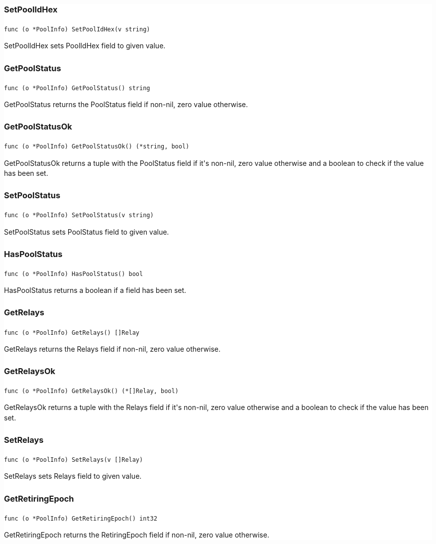 ### SetPoolIdHex

`func (o *PoolInfo) SetPoolIdHex(v string)`

SetPoolIdHex sets PoolIdHex field to given value.


### GetPoolStatus

`func (o *PoolInfo) GetPoolStatus() string`

GetPoolStatus returns the PoolStatus field if non-nil, zero value otherwise.

### GetPoolStatusOk

`func (o *PoolInfo) GetPoolStatusOk() (*string, bool)`

GetPoolStatusOk returns a tuple with the PoolStatus field if it's non-nil, zero value otherwise
and a boolean to check if the value has been set.

### SetPoolStatus

`func (o *PoolInfo) SetPoolStatus(v string)`

SetPoolStatus sets PoolStatus field to given value.

### HasPoolStatus

`func (o *PoolInfo) HasPoolStatus() bool`

HasPoolStatus returns a boolean if a field has been set.

### GetRelays

`func (o *PoolInfo) GetRelays() []Relay`

GetRelays returns the Relays field if non-nil, zero value otherwise.

### GetRelaysOk

`func (o *PoolInfo) GetRelaysOk() (*[]Relay, bool)`

GetRelaysOk returns a tuple with the Relays field if it's non-nil, zero value otherwise
and a boolean to check if the value has been set.

### SetRelays

`func (o *PoolInfo) SetRelays(v []Relay)`

SetRelays sets Relays field to given value.


### GetRetiringEpoch

`func (o *PoolInfo) GetRetiringEpoch() int32`

GetRetiringEpoch returns the RetiringEpoch field if non-nil, zero value otherwise.
